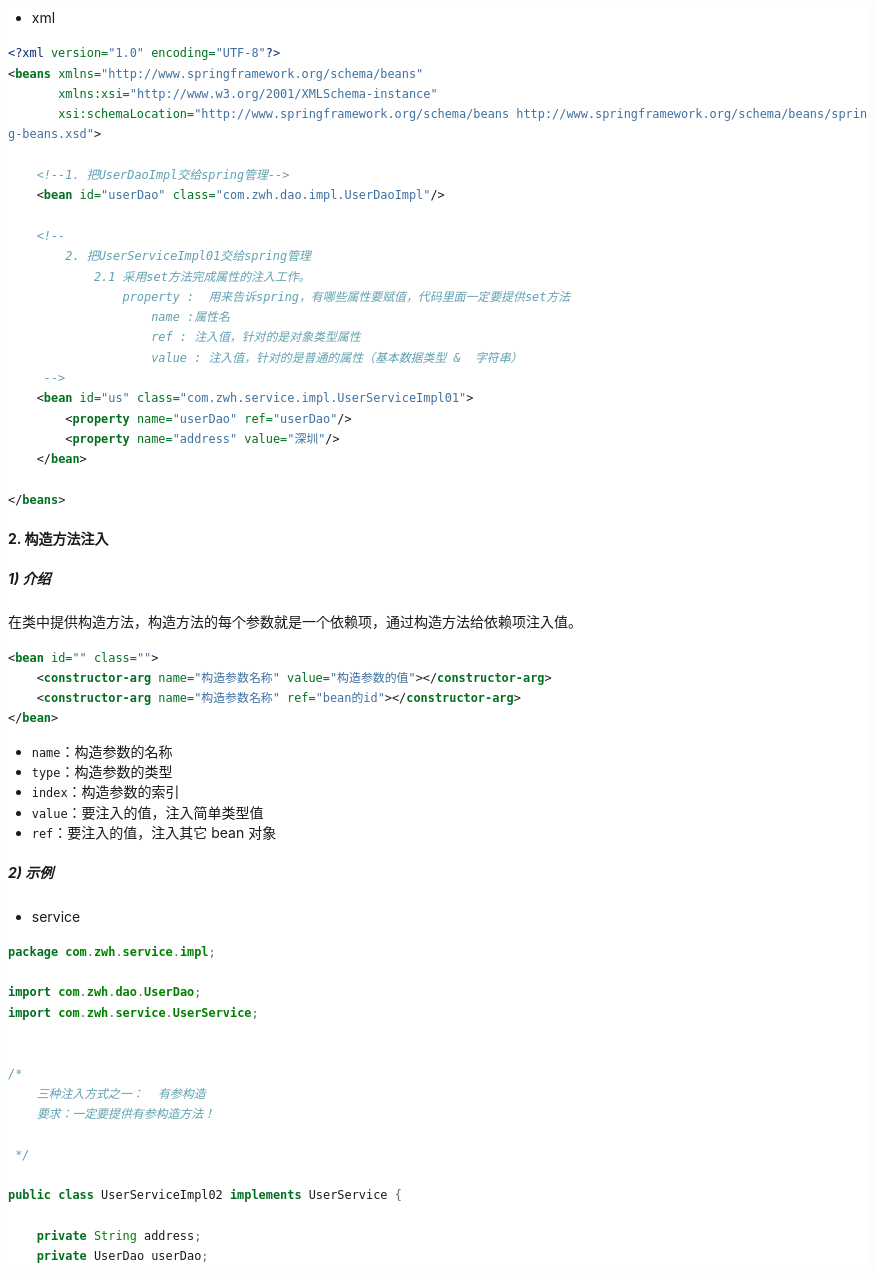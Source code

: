 - xml

```xml
<?xml version="1.0" encoding="UTF-8"?>
<beans xmlns="http://www.springframework.org/schema/beans"
       xmlns:xsi="http://www.w3.org/2001/XMLSchema-instance"
       xsi:schemaLocation="http://www.springframework.org/schema/beans http://www.springframework.org/schema/beans/spring-beans.xsd">

    <!--1. 把UserDaoImpl交给spring管理-->
    <bean id="userDao" class="com.zwh.dao.impl.UserDaoImpl"/>

    <!--
        2. 把UserServiceImpl01交给spring管理
            2.1 采用set方法完成属性的注入工作。
                property :  用来告诉spring，有哪些属性要赋值，代码里面一定要提供set方法
                    name :属性名
                    ref : 注入值，针对的是对象类型属性
                    value : 注入值，针对的是普通的属性（基本数据类型 &  字符串）
     -->
    <bean id="us" class="com.zwh.service.impl.UserServiceImpl01">
        <property name="userDao" ref="userDao"/>
        <property name="address" value="深圳"/>
    </bean>

</beans>
```

#### 2. 构造方法注入

##### 1) 介绍

在类中提供构造方法，构造方法的每个参数就是一个依赖项，通过构造方法给依赖项注入值。

```xml
<bean id="" class="">
	<constructor-arg name="构造参数名称" value="构造参数的值"></constructor-arg>
    <constructor-arg name="构造参数名称" ref="bean的id"></constructor-arg>
</bean>
```

- `name`：构造参数的名称
- `type`：构造参数的类型
- `index`：构造参数的索引
- `value`：要注入的值，注入简单类型值
- `ref`：要注入的值，注入其它 bean 对象

##### 2) 示例

- service

```java
package com.zwh.service.impl;

import com.zwh.dao.UserDao;
import com.zwh.service.UserService;


/*
    三种注入方式之一：  有参构造
    要求：一定要提供有参构造方法！

 */

public class UserServiceImpl02 implements UserService {

    private String address;
    private UserDao userDao;
```